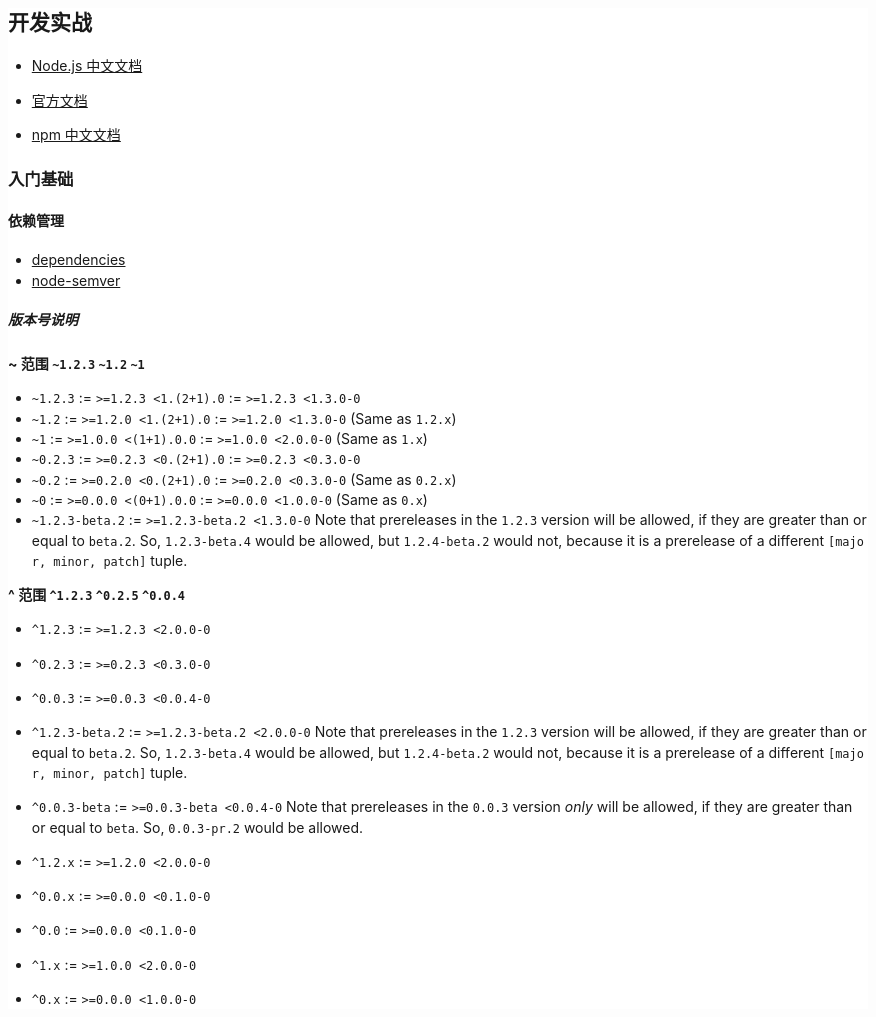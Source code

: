



## 开发实战

- [Node.js 中文文档](http://nodejs.cn/api/)

- [官方文档](https://nodejs.org/docs/latest/api/)

- [npm 中文文档](https://nodejs.cn/npm/)



### 入门基础

#### 依赖管理

- [dependencies](https://nodejs.cn/npm/cli/v7/configuring-npm/package-json/#dependencies)
- [node-semver](https://github.com/npm/node-semver#versions)



##### 版本号说明

**~ 范围 `~1.2.3` `~1.2` `~1`**

- `~1.2.3` := `>=1.2.3 <1.(2+1).0` := `>=1.2.3 <1.3.0-0`
- `~1.2` := `>=1.2.0 <1.(2+1).0` := `>=1.2.0 <1.3.0-0` (Same as `1.2.x`)
- `~1` := `>=1.0.0 <(1+1).0.0` := `>=1.0.0 <2.0.0-0` (Same as `1.x`)
- `~0.2.3` := `>=0.2.3 <0.(2+1).0` := `>=0.2.3 <0.3.0-0`
- `~0.2` := `>=0.2.0 <0.(2+1).0` := `>=0.2.0 <0.3.0-0` (Same as `0.2.x`)
- `~0` := `>=0.0.0 <(0+1).0.0` := `>=0.0.0 <1.0.0-0` (Same as `0.x`)
- `~1.2.3-beta.2` := `>=1.2.3-beta.2 <1.3.0-0` Note that prereleases in the `1.2.3` version will be allowed, if they are greater than or equal to `beta.2`. So, `1.2.3-beta.4` would be allowed, but `1.2.4-beta.2` would not, because it is a prerelease of a different `[major, minor, patch]` tuple.



**^ 范围 `^1.2.3` `^0.2.5` `^0.0.4`**

- `^1.2.3` := `>=1.2.3 <2.0.0-0`
- `^0.2.3` := `>=0.2.3 <0.3.0-0`
- `^0.0.3` := `>=0.0.3 <0.0.4-0`
- `^1.2.3-beta.2` := `>=1.2.3-beta.2 <2.0.0-0` Note that prereleases in the `1.2.3` version will be allowed, if they are greater than or equal to `beta.2`. So, `1.2.3-beta.4` would be allowed, but `1.2.4-beta.2` would not, because it is a prerelease of a different `[major, minor, patch]` tuple.
- `^0.0.3-beta` := `>=0.0.3-beta <0.0.4-0` Note that prereleases in the `0.0.3` version *only* will be allowed, if they are greater than or equal to `beta`. So, `0.0.3-pr.2` would be allowed.

- `^1.2.x` := `>=1.2.0 <2.0.0-0`
- `^0.0.x` := `>=0.0.0 <0.1.0-0`
- `^0.0` := `>=0.0.0 <0.1.0-0`

- `^1.x` := `>=1.0.0 <2.0.0-0`
- `^0.x` := `>=0.0.0 <1.0.0-0`




